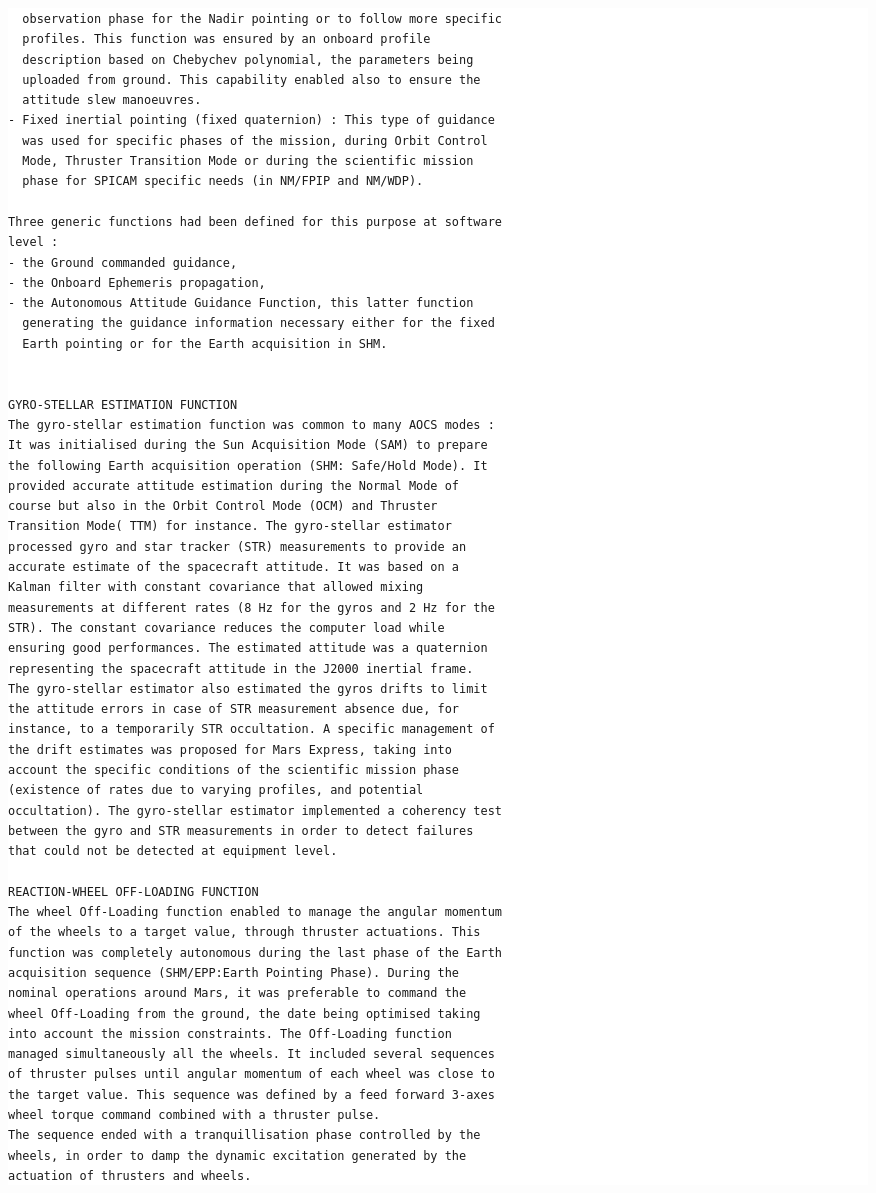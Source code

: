       observation phase for the Nadir pointing or to follow more specific
      profiles. This function was ensured by an onboard profile
      description based on Chebychev polynomial, the parameters being
      uploaded from ground. This capability enabled also to ensure the
      attitude slew manoeuvres.
    - Fixed inertial pointing (fixed quaternion) : This type of guidance
      was used for specific phases of the mission, during Orbit Control
      Mode, Thruster Transition Mode or during the scientific mission
      phase for SPICAM specific needs (in NM/FPIP and NM/WDP).
 
    Three generic functions had been defined for this purpose at software
    level :
    - the Ground commanded guidance,
    - the Onboard Ephemeris propagation,
    - the Autonomous Attitude Guidance Function, this latter function
      generating the guidance information necessary either for the fixed
      Earth pointing or for the Earth acquisition in SHM.
 
 
    GYRO-STELLAR ESTIMATION FUNCTION
    The gyro-stellar estimation function was common to many AOCS modes :
    It was initialised during the Sun Acquisition Mode (SAM) to prepare
    the following Earth acquisition operation (SHM: Safe/Hold Mode). It
    provided accurate attitude estimation during the Normal Mode of
    course but also in the Orbit Control Mode (OCM) and Thruster
    Transition Mode( TTM) for instance. The gyro-stellar estimator
    processed gyro and star tracker (STR) measurements to provide an
    accurate estimate of the spacecraft attitude. It was based on a
    Kalman filter with constant covariance that allowed mixing
    measurements at different rates (8 Hz for the gyros and 2 Hz for the
    STR). The constant covariance reduces the computer load while
    ensuring good performances. The estimated attitude was a quaternion
    representing the spacecraft attitude in the J2000 inertial frame.
    The gyro-stellar estimator also estimated the gyros drifts to limit
    the attitude errors in case of STR measurement absence due, for
    instance, to a temporarily STR occultation. A specific management of
    the drift estimates was proposed for Mars Express, taking into
    account the specific conditions of the scientific mission phase
    (existence of rates due to varying profiles, and potential
    occultation). The gyro-stellar estimator implemented a coherency test
    between the gyro and STR measurements in order to detect failures
    that could not be detected at equipment level.
 
    REACTION-WHEEL OFF-LOADING FUNCTION
    The wheel Off-Loading function enabled to manage the angular momentum
    of the wheels to a target value, through thruster actuations. This
    function was completely autonomous during the last phase of the Earth
    acquisition sequence (SHM/EPP:Earth Pointing Phase). During the
    nominal operations around Mars, it was preferable to command the
    wheel Off-Loading from the ground, the date being optimised taking
    into account the mission constraints. The Off-Loading function
    managed simultaneously all the wheels. It included several sequences
    of thruster pulses until angular momentum of each wheel was close to
    the target value. This sequence was defined by a feed forward 3-axes
    wheel torque command combined with a thruster pulse.
    The sequence ended with a tranquillisation phase controlled by the
    wheels, in order to damp the dynamic excitation generated by the
    actuation of thrusters and wheels.
 